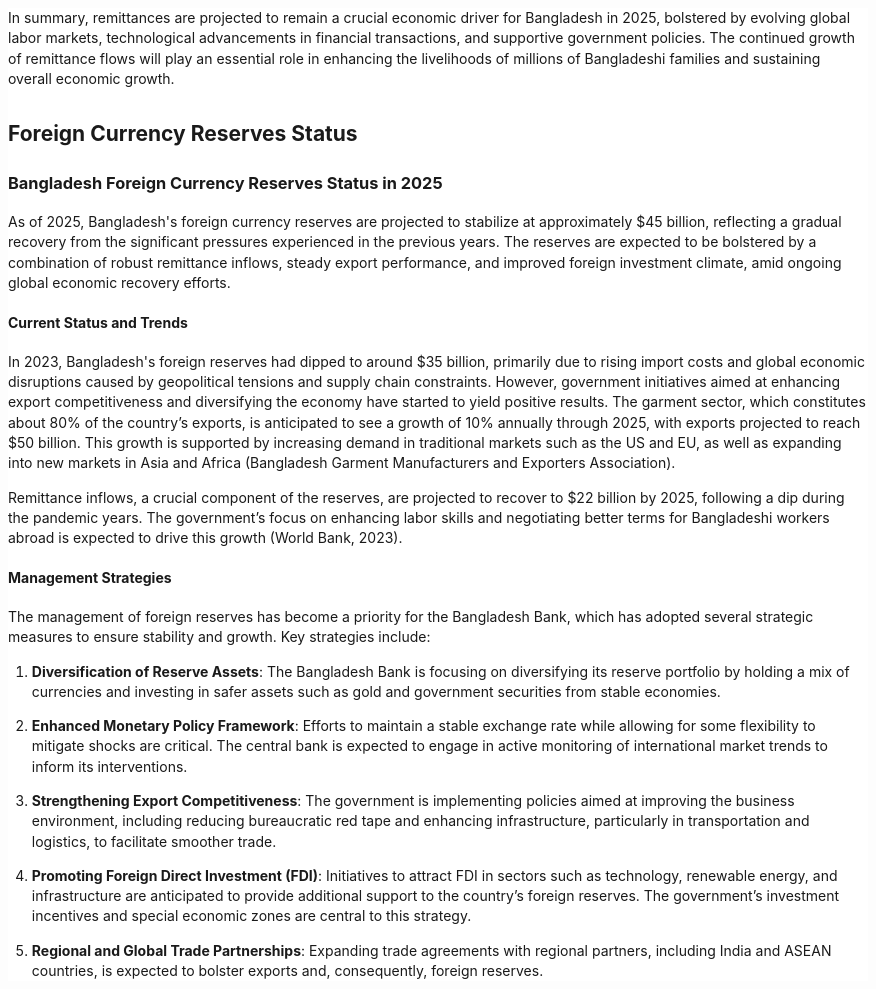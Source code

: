 In summary, remittances are projected to remain a crucial economic driver for Bangladesh in 2025, bolstered by evolving global labor markets, technological advancements in financial transactions, and supportive government policies. The continued growth of remittance flows will play an essential role in enhancing the livelihoods of millions of Bangladeshi families and sustaining overall economic growth.

## Foreign Currency Reserves Status
### Bangladesh Foreign Currency Reserves Status in 2025

As of 2025, Bangladesh's foreign currency reserves are projected to stabilize at approximately $45 billion, reflecting a gradual recovery from the significant pressures experienced in the previous years. The reserves are expected to be bolstered by a combination of robust remittance inflows, steady export performance, and improved foreign investment climate, amid ongoing global economic recovery efforts.

#### Current Status and Trends

In 2023, Bangladesh's foreign reserves had dipped to around $35 billion, primarily due to rising import costs and global economic disruptions caused by geopolitical tensions and supply chain constraints. However, government initiatives aimed at enhancing export competitiveness and diversifying the economy have started to yield positive results. The garment sector, which constitutes about 80% of the country’s exports, is anticipated to see a growth of 10% annually through 2025, with exports projected to reach $50 billion. This growth is supported by increasing demand in traditional markets such as the US and EU, as well as expanding into new markets in Asia and Africa (Bangladesh Garment Manufacturers and Exporters Association).

Remittance inflows, a crucial component of the reserves, are projected to recover to $22 billion by 2025, following a dip during the pandemic years. The government’s focus on enhancing labor skills and negotiating better terms for Bangladeshi workers abroad is expected to drive this growth (World Bank, 2023).

#### Management Strategies

The management of foreign reserves has become a priority for the Bangladesh Bank, which has adopted several strategic measures to ensure stability and growth. Key strategies include:

1. **Diversification of Reserve Assets**: The Bangladesh Bank is focusing on diversifying its reserve portfolio by holding a mix of currencies and investing in safer assets such as gold and government securities from stable economies.
   
2. **Enhanced Monetary Policy Framework**: Efforts to maintain a stable exchange rate while allowing for some flexibility to mitigate shocks are critical. The central bank is expected to engage in active monitoring of international market trends to inform its interventions.

3. **Strengthening Export Competitiveness**: The government is implementing policies aimed at improving the business environment, including reducing bureaucratic red tape and enhancing infrastructure, particularly in transportation and logistics, to facilitate smoother trade.

4. **Promoting Foreign Direct Investment (FDI)**: Initiatives to attract FDI in sectors such as technology, renewable energy, and infrastructure are anticipated to provide additional support to the country’s foreign reserves. The government’s investment incentives and special economic zones are central to this strategy.

5. **Regional and Global Trade Partnerships**: Expanding trade agreements with regional partners, including India and ASEAN countries, is expected to bolster exports and, consequently, foreign reserves.
